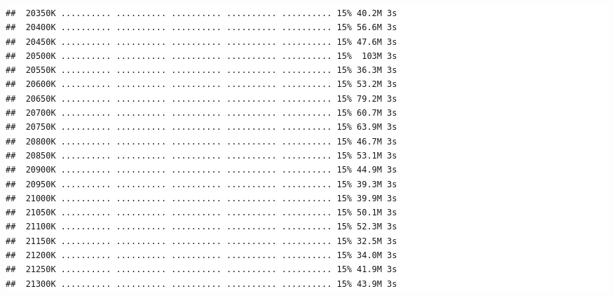     ##  20350K .......... .......... .......... .......... .......... 15% 40.2M 3s
    ##  20400K .......... .......... .......... .......... .......... 15% 56.6M 3s
    ##  20450K .......... .......... .......... .......... .......... 15% 47.6M 3s
    ##  20500K .......... .......... .......... .......... .......... 15%  103M 3s
    ##  20550K .......... .......... .......... .......... .......... 15% 36.3M 3s
    ##  20600K .......... .......... .......... .......... .......... 15% 53.2M 3s
    ##  20650K .......... .......... .......... .......... .......... 15% 79.2M 3s
    ##  20700K .......... .......... .......... .......... .......... 15% 60.7M 3s
    ##  20750K .......... .......... .......... .......... .......... 15% 63.9M 3s
    ##  20800K .......... .......... .......... .......... .......... 15% 46.7M 3s
    ##  20850K .......... .......... .......... .......... .......... 15% 53.1M 3s
    ##  20900K .......... .......... .......... .......... .......... 15% 44.9M 3s
    ##  20950K .......... .......... .......... .......... .......... 15% 39.3M 3s
    ##  21000K .......... .......... .......... .......... .......... 15% 39.9M 3s
    ##  21050K .......... .......... .......... .......... .......... 15% 50.1M 3s
    ##  21100K .......... .......... .......... .......... .......... 15% 52.3M 3s
    ##  21150K .......... .......... .......... .......... .......... 15% 32.5M 3s
    ##  21200K .......... .......... .......... .......... .......... 15% 34.0M 3s
    ##  21250K .......... .......... .......... .......... .......... 15% 41.9M 3s
    ##  21300K .......... .......... .......... .......... .......... 15% 43.9M 3s